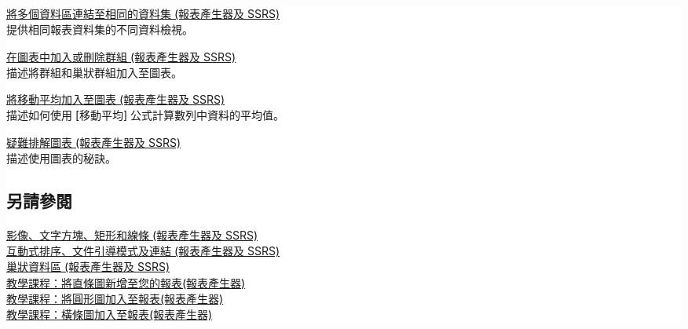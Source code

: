  [將多個資料區連結至相同的資料集 &#40;報表產生器及 SSRS&#41;](linking-multiple-data-regions-to-the-same-dataset-report-builder-and-ssrs.md)  
 提供相同報表資料集的不同資料檢視。  
  
 [在圖表中加入或刪除群組 &#40;報表產生器及 SSRS&#41;](add-or-delete-a-group-in-a-chart-report-builder-and-ssrs.md)  
 描述將群組和巢狀群組加入至圖表。  
  
 [將移動平均加入至圖表 &#40;報表產生器及 SSRS&#41;](add-a-moving-average-to-a-chart-report-builder-and-ssrs.md)  
 描述如何使用 [移動平均] 公式計算數列中資料的平均值。  
  
 [疑難排解圖表 &#40;報表產生器及 SSRS&#41;](troubleshoot-charts-report-builder-and-ssrs.md)  
 描述使用圖表的秘訣。  
  
## <a name="see-also"></a>另請參閱  
 [影像、文字方塊、矩形和線條 &#40;報表產生器及 SSRS&#41;](rectangles-and-lines-report-builder-and-ssrs.md)   
 [互動式排序、文件引導模式及連結 &#40;報表產生器及 SSRS&#41;](interactive-sort-document-maps-and-links-report-builder-and-ssrs.md)   
 [巢狀資料區 &#40;報表產生器及 SSRS&#41;](nested-data-regions-report-builder-and-ssrs.md)   
 [教學課程：將直條圖新增至您的報表&#40;報表產生器&#41;](../tutorial-add-a-column-chart-to-your-report-report-builder.md)   
 [教學課程：將圓形圖加入至報表&#40;報表產生器&#41;](../tutorial-add-a-pie-chart-to-your-report-report-builder.md)   
 [教學課程：橫條圖加入至報表&#40;報表產生器&#41;](../tutorial-add-a-bar-chart-to-your-report-report-builder.md)  
  
  
